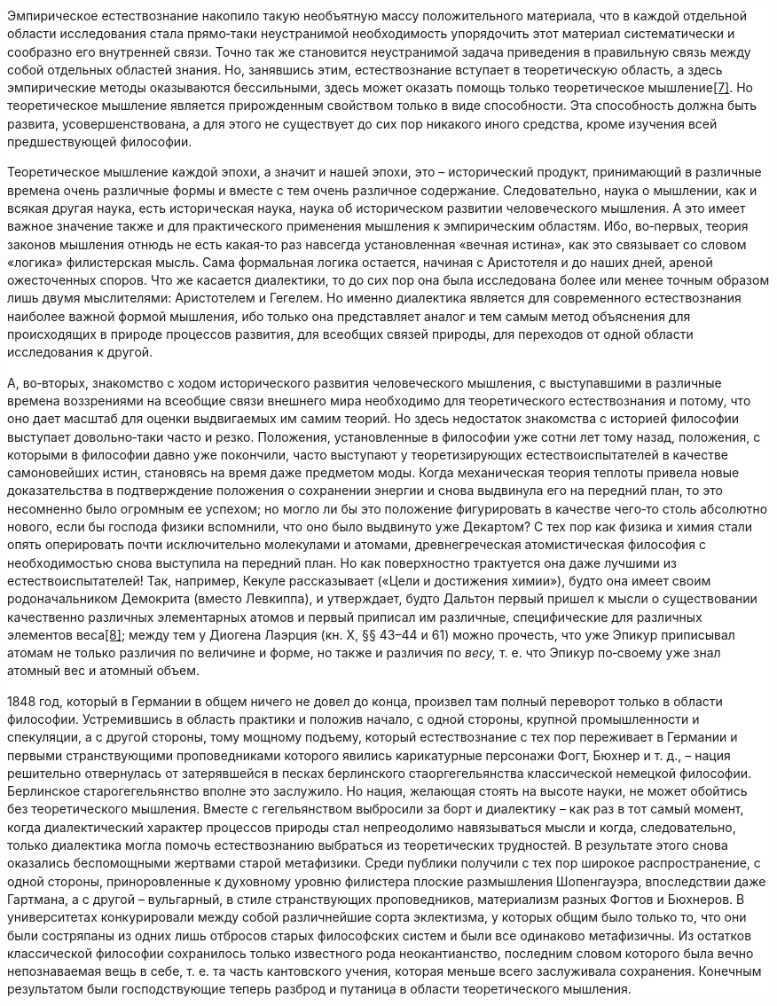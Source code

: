 Эмпирическое естествознание накопило такую необъятную массу положительного материала, что в каждой отдельной области исследования стала прямо‑таки неустранимой необходимость упорядочить этот материал систематически и сообразно его внутренней связи. Точно так же становится неустранимой задача приведения в правильную связь между собой отдельных областей знания. Но, занявшись этим, естествознание вступает в теоретическую область, а здесь эмпирические методы оказываются бессильными, здесь может оказать помощь только теоретическое мышление[[7]](#_ftn7). Но теоретическое мышление является прирожденным свойством только в виде способности. Эта способность должна быть развита, усовершенствована, а для этого не существует до сих пор никакого иного средства, кроме изучения всей предшествующей философии.

Теоретическое мышление каждой эпохи, а значит и нашей эпохи, это – исторический продукт, принимающий в различные времена очень различные формы и вместе с тем очень различное содержание. Следовательно, наука о мышлении, как и всякая другая наука, есть историческая наука, наука об историческом развитии человеческого мышления. А это имеет важное значение также и для практического применения мышления к эмпирическим областям. Ибо, во‑первых, теория законов мышления отнюдь не есть какая‑то раз навсегда установленная «вечная истина», как это связывает со словом «логика» филистерская мысль. Сама формальная логика остается, начиная с Аристотеля и до наших дней, ареной ожесточенных споров. Что же касается диалектики, то до сих пор она была исследована более или менее точным образом лишь двумя мыслителями: Аристотелем и Гегелем. Но именно диалектика является для современного естествознания наиболее важной формой мышления, ибо только она представляет аналог и тем самым метод объяснения для происходящих в природе процессов развития, для всеобщих связей природы, для переходов от одной области исследования к другой.

А, во‑вторых, знакомство с ходом исторического развития человеческого мышления, с выступавшими в различные времена воззрениями на всеобщие связи внешнего мира необходимо для теоретического естествознания и потому, что оно дает масштаб для оценки выдвигаемых им самим теорий. Но здесь недостаток знакомства с историей философии выступает довольно‑таки часто и резко. Положения, установленные в философии уже сотни лет тому назад, положения, с которыми в философии давно уже покончили, часто выступают у теоретизирующих естествоиспытателей в качестве самоновейших истин, становясь на время даже предметом моды. Когда механическая теория теплоты привела новые доказательства в подтверждение положения о сохранении энергии и снова выдвинула его на передний план, то это несомненно было огромным ее успехом; но могло ли бы это положение фигурировать в качестве чего‑то столь абсолютно нового, если бы господа физики вспомнили, что оно было выдвинуто уже Декартом? С тех пор как физика и химия стали опять оперировать почти исключительно молекулами и атомами, древнегреческая атомистическая философия с необходимостью снова выступила на передний план. Но как поверхностно трактуется она даже лучшими из естествоиспытателей! Так, например, Кекуле рассказывает («Цели и достижения химии»), будто она имеет своим родоначальником Демокрита (вместо Левкиппа), и утверждает, будто Дальтон первый пришел к мысли о существовании качественно различных элементарных атомов и первый приписал им различные, специфические для различных элементов веса[[8]](#_ftn8); между тем у Диогена Лаэрция (кн. X, §§ 43–44 и 61) можно прочесть, что уже Эпикур приписывал атомам не только различия по величине и форме, но также и различия по _весу,_ т. е. что Эпикур по‑своему уже знал атомный вес и атомный объем.

1848 год, который в Германии в общем ничего не довел до конца, произвел там полный переворот только в области философии. Устремившись в область практики и положив начало, с одной стороны, крупной промышленности и спекуляции, а с другой стороны, тому мощному подъему, который естествознание с тех пор переживает в Германии и первыми странствующими проповедниками которого явились карикатурные персонажи Фогт, Бюхнер и т. д., – нация решительно отвернулась от затерявшейся в песках берлинского стаоргегельянства классической немецкой философии. Берлинское старогегельянство вполне это заслужило. Но нация, желающая стоять на высоте науки, не может обойтись без теоретического мышления. Вместе с гегельянством выбросили за борт и диалектику – как раз в тот самый момент, когда диалектический характер процессов природы стал непреодолимо навязываться мысли и когда, следовательно, только диалектика могла помочь естествознанию выбраться из теоретических трудностей. В результате этого снова оказались беспомощными жертвами старой метафизики. Среди публики получили с тех пор широкое распространение, с одной стороны, приноровленные к духовному уровню филистера плоские размышления Шопенгауэра, впоследствии даже Гартмана, а с другой – вульгарный, в стиле странствующих проповедников, материализм разных Фогтов и Бюхнеров. В университетах конкурировали между собой различнейшие сорта эклектизма, у которых общим было только то, что они были состряпаны из одних лишь отбросов старых философских систем и были все одинаково метафизичны. Из остатков классической философии сохранилось только известного рода неокантианство, последним словом которого была вечно непознаваемая вещь в себе, т. е. та часть кантовского учения, которая меньше всего заслуживала сохранения. Конечным результатом были господствующие теперь разброд и путаница в области теоретического мышления.
